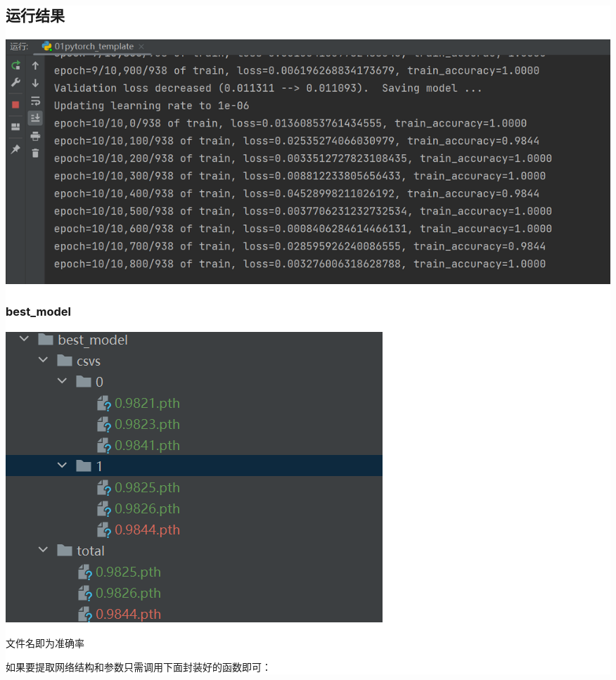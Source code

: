 
## 运行结果

![image-20240602211623261](【0】Pytorch快速搭建模板.assets/image-20240602211623261-17177295139132.png)

### best_model

![image-20240602212213889](【0】Pytorch快速搭建模板.assets/image-20240602212213889-17177295139133.png)

文件名即为准确率

如果要提取网络结构和参数只需调用下面封装好的函数即可：
